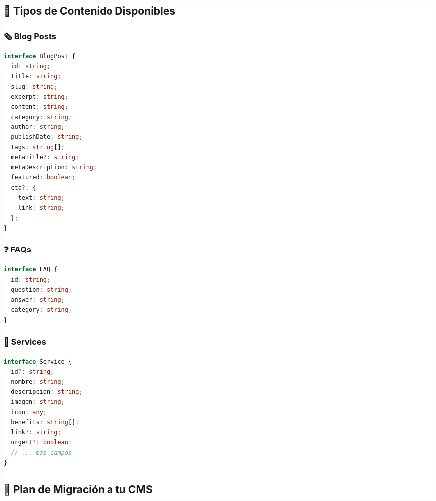 ## 📝 Tipos de Contenido Disponibles

### 🗞️ Blog Posts
```typescript
interface BlogPost {
  id: string;
  title: string;
  slug: string;
  excerpt: string;
  content: string;
  category: string;
  author: string;
  publishDate: string;
  tags: string[];
  metaTitle?: string;
  metaDescription: string;
  featured: boolean;
  cta?: {
    text: string;
    link: string;
  };
}
```

### ❓ FAQs
```typescript
interface FAQ {
  id: string;
  question: string;
  answer: string;
  category: string;
}
```

### 🏥 Services
```typescript
interface Service {
  id?: string;
  nombre: string;
  descripcion: string;
  imagen: string;
  icon: any;
  benefits: string[];
  link?: string;
  urgent?: boolean;
  // ... más campos
}
```

## 🚀 Plan de Migración a tu CMS
